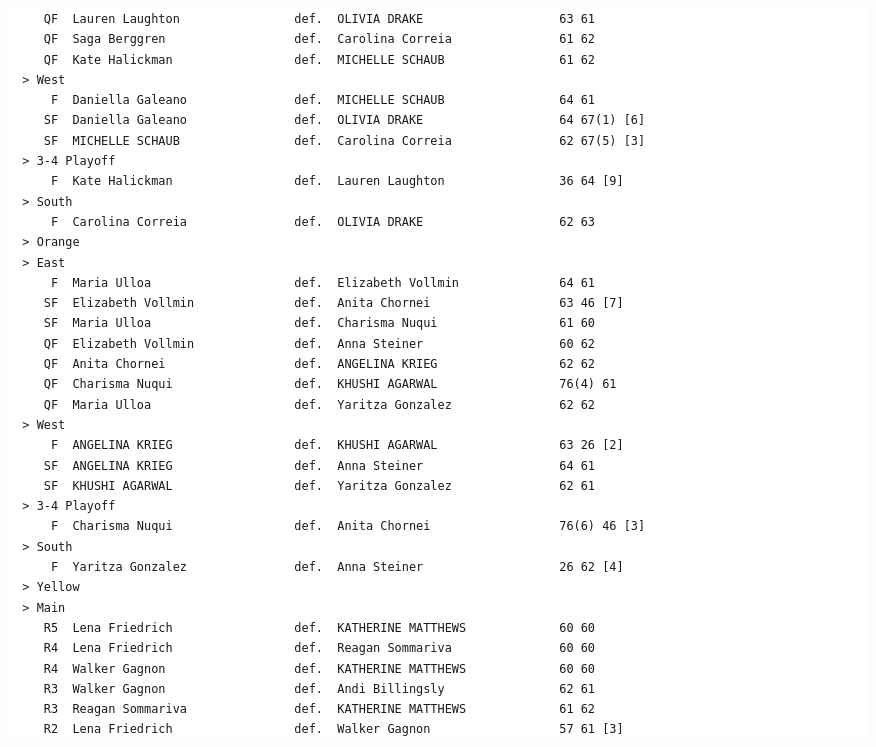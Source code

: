          QF  Lauren Laughton                def.  OLIVIA DRAKE                   63 61
         QF  Saga Berggren                  def.  Carolina Correia               61 62
         QF  Kate Halickman                 def.  MICHELLE SCHAUB                61 62
      > West
          F  Daniella Galeano               def.  MICHELLE SCHAUB                64 61
         SF  Daniella Galeano               def.  OLIVIA DRAKE                   64 67(1) [6]
         SF  MICHELLE SCHAUB                def.  Carolina Correia               62 67(5) [3]
      > 3-4 Playoff
          F  Kate Halickman                 def.  Lauren Laughton                36 64 [9]
      > South
          F  Carolina Correia               def.  OLIVIA DRAKE                   62 63
      > Orange
      > East
          F  Maria Ulloa                    def.  Elizabeth Vollmin              64 61
         SF  Elizabeth Vollmin              def.  Anita Chornei                  63 46 [7]
         SF  Maria Ulloa                    def.  Charisma Nuqui                 61 60
         QF  Elizabeth Vollmin              def.  Anna Steiner                   60 62
         QF  Anita Chornei                  def.  ANGELINA KRIEG                 62 62
         QF  Charisma Nuqui                 def.  KHUSHI AGARWAL                 76(4) 61
         QF  Maria Ulloa                    def.  Yaritza Gonzalez               62 62
      > West
          F  ANGELINA KRIEG                 def.  KHUSHI AGARWAL                 63 26 [2]
         SF  ANGELINA KRIEG                 def.  Anna Steiner                   64 61
         SF  KHUSHI AGARWAL                 def.  Yaritza Gonzalez               62 61
      > 3-4 Playoff
          F  Charisma Nuqui                 def.  Anita Chornei                  76(6) 46 [3]
      > South
          F  Yaritza Gonzalez               def.  Anna Steiner                   26 62 [4]
      > Yellow
      > Main
         R5  Lena Friedrich                 def.  KATHERINE MATTHEWS             60 60
         R4  Lena Friedrich                 def.  Reagan Sommariva               60 60
         R4  Walker Gagnon                  def.  KATHERINE MATTHEWS             60 60
         R3  Walker Gagnon                  def.  Andi Billingsly                62 61
         R3  Reagan Sommariva               def.  KATHERINE MATTHEWS             61 62
         R2  Lena Friedrich                 def.  Walker Gagnon                  57 61 [3]